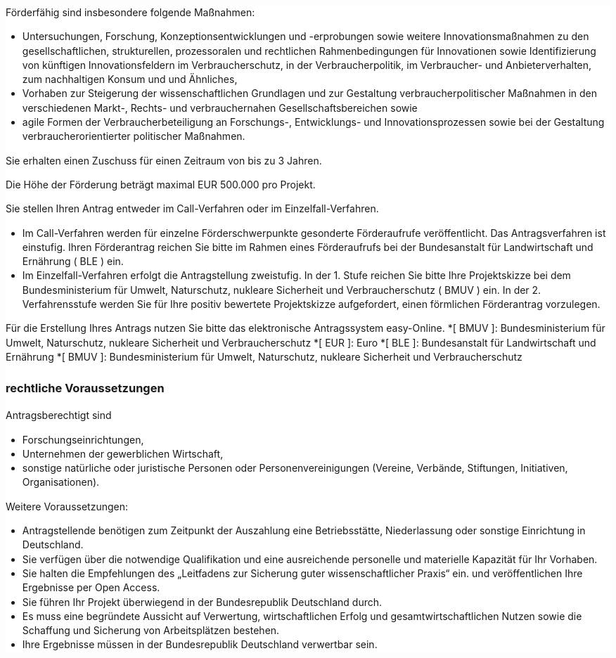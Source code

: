 Förderfähig sind insbesondere folgende Maßnahmen: 

  * Untersuchungen, Forschung, Konzeptionsentwicklungen und -erprobungen sowie weitere Innovationsmaßnahmen zu den gesellschaftlichen, strukturellen, prozessoralen und rechtlichen Rahmenbedingungen für Innovationen sowie Identifizierung von künftigen Innovationsfeldern im Verbraucherschutz, in der Verbraucherpolitik, im Verbraucher- und Anbieterverhalten, zum nachhaltigen Konsum und und Ähnliches, 
  * Vorhaben zur Steigerung der wissenschaftlichen Grundlagen und zur Gestaltung verbraucherpolitischer Maßnahmen in den verschiedenen Markt-, Rechts- und verbrauchernahen Gesellschaftsbereichen sowie 
  * agile Formen der Verbraucherbeteiligung an Forschungs-, Entwicklungs- und Innovationsprozessen sowie bei der Gestaltung verbraucherorientierter politischer Maßnahmen. 



Sie erhalten einen Zuschuss für einen Zeitraum von bis zu 3 Jahren. 

Die Höhe der Förderung beträgt maximal  EUR  500.000 pro Projekt. 

Sie stellen Ihren Antrag entweder im Call-Verfahren oder im Einzelfall-Verfahren. 

  * Im Call-Verfahren werden für einzelne Förderschwerpunkte gesonderte Förderaufrufe veröffentlicht. Das Antragsverfahren ist einstufig. Ihren Förderantrag reichen Sie bitte im Rahmen eines Förderaufrufs bei der Bundesanstalt für Landwirtschaft und Ernährung (  BLE  ) ein. 
  * Im Einzelfall-Verfahren erfolgt die Antragstellung zweistufig. In der 1. Stufe reichen Sie bitte Ihre Projektskizze bei dem Bundesministerium für Umwelt, Naturschutz, nukleare Sicherheit und Verbraucherschutz (  BMUV  ) ein. In der 2. Verfahrensstufe werden Sie für Ihre positiv bewertete Projektskizze aufgefordert, einen förmlichen Förderantrag vorzulegen. 



Für die Erstellung Ihres Antrags nutzen Sie bitte das elektronische Antragssystem easy-Online. 
  *[
   BMUV
  ]: Bundesministerium für Umwelt, Naturschutz, nukleare Sicherheit und Verbraucherschutz
  *[
   EUR
  ]: Euro
  *[
    BLE
   ]: Bundesanstalt für Landwirtschaft und Ernährung
  *[
    BMUV
   ]: Bundesministerium für Umwelt, Naturschutz, nukleare Sicherheit und Verbraucherschutz

###  rechtliche Voraussetzungen 

Antragsberechtigt sind 

  * Forschungseinrichtungen, 
  * Unternehmen der gewerblichen Wirtschaft, 
  * sonstige natürliche oder juristische Personen oder Personenvereinigungen (Vereine, Verbände, Stiftungen, Initiativen, Organisationen). 



Weitere Voraussetzungen: 

  * Antragstellende benötigen zum Zeitpunkt der Auszahlung eine Betriebsstätte, Niederlassung oder sonstige Einrichtung in Deutschland. 
  * Sie verfügen über die notwendige Qualifikation und eine ausreichende personelle und materielle Kapazität für Ihr Vorhaben. 
  * Sie halten die Empfehlungen des „Leitfadens zur Sicherung guter wissenschaftlicher Praxis“ ein. und veröffentlichen Ihre Ergebnisse per Open Access. 
  * Sie führen Ihr Projekt überwiegend in der Bundesrepublik Deutschland durch. 
  * Es muss eine begründete Aussicht auf Verwertung, wirtschaftlichen Erfolg und gesamtwirtschaftlichen Nutzen sowie die Schaffung und Sicherung von Arbeitsplätzen bestehen. 
  * Ihre Ergebnisse müssen in der Bundesrepublik Deutschland verwertbar sein. 
